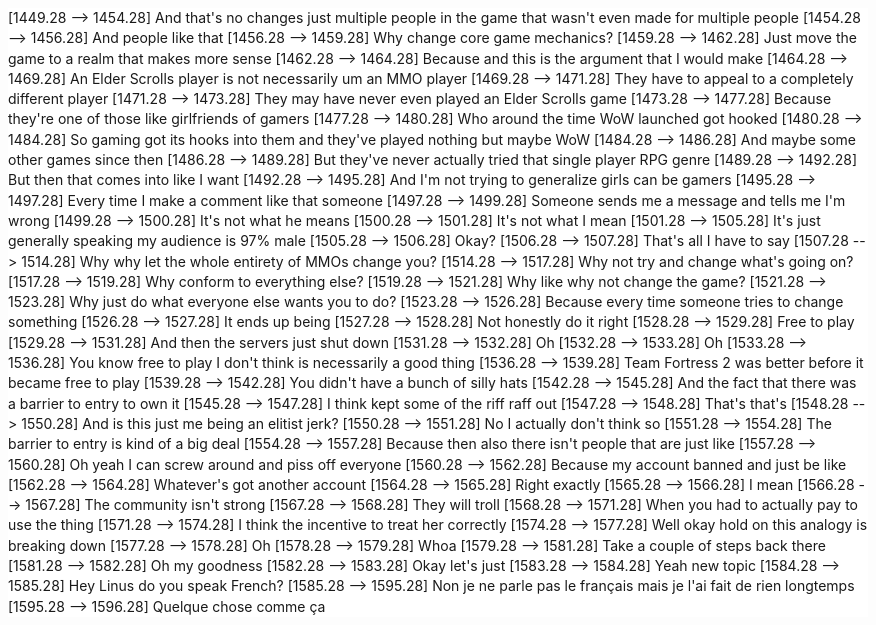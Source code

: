 [1449.28 --> 1454.28]  And that's no changes just multiple people in the game that wasn't even made for multiple people
[1454.28 --> 1456.28]  And people like that
[1456.28 --> 1459.28]  Why change core game mechanics?
[1459.28 --> 1462.28]  Just move the game to a realm that makes more sense
[1462.28 --> 1464.28]  Because and this is the argument that I would make
[1464.28 --> 1469.28]  An Elder Scrolls player is not necessarily um an MMO player
[1469.28 --> 1471.28]  They have to appeal to a completely different player
[1471.28 --> 1473.28]  They may have never even played an Elder Scrolls game
[1473.28 --> 1477.28]  Because they're one of those like girlfriends of gamers
[1477.28 --> 1480.28]  Who around the time WoW launched got hooked
[1480.28 --> 1484.28]  So gaming got its hooks into them and they've played nothing but maybe WoW
[1484.28 --> 1486.28]  And maybe some other games since then
[1486.28 --> 1489.28]  But they've never actually tried that single player RPG genre
[1489.28 --> 1492.28]  But then that comes into like I want
[1492.28 --> 1495.28]  And I'm not trying to generalize girls can be gamers
[1495.28 --> 1497.28]  Every time I make a comment like that someone
[1497.28 --> 1499.28]  Someone sends me a message and tells me I'm wrong
[1499.28 --> 1500.28]  It's not what he means
[1500.28 --> 1501.28]  It's not what I mean
[1501.28 --> 1505.28]  It's just generally speaking my audience is 97% male
[1505.28 --> 1506.28]  Okay?
[1506.28 --> 1507.28]  That's all I have to say
[1507.28 --> 1514.28]  Why why let the whole entirety of MMOs change you?
[1514.28 --> 1517.28]  Why not try and change what's going on?
[1517.28 --> 1519.28]  Why conform to everything else?
[1519.28 --> 1521.28]  Why like why not change the game?
[1521.28 --> 1523.28]  Why just do what everyone else wants you to do?
[1523.28 --> 1526.28]  Because every time someone tries to change something
[1526.28 --> 1527.28]  It ends up being
[1527.28 --> 1528.28]  Not honestly do it right
[1528.28 --> 1529.28]  Free to play
[1529.28 --> 1531.28]  And then the servers just shut down
[1531.28 --> 1532.28]  Oh
[1532.28 --> 1533.28]  Oh
[1533.28 --> 1536.28]  You know free to play I don't think is necessarily a good thing
[1536.28 --> 1539.28]  Team Fortress 2 was better before it became free to play
[1539.28 --> 1542.28]  You didn't have a bunch of silly hats
[1542.28 --> 1545.28]  And the fact that there was a barrier to entry to own it
[1545.28 --> 1547.28]  I think kept some of the riff raff out
[1547.28 --> 1548.28]  That's that's
[1548.28 --> 1550.28]  And is this just me being an elitist jerk?
[1550.28 --> 1551.28]  No I actually don't think so
[1551.28 --> 1554.28]  The barrier to entry is kind of a big deal
[1554.28 --> 1557.28]  Because then also there isn't people that are just like
[1557.28 --> 1560.28]  Oh yeah I can screw around and piss off everyone
[1560.28 --> 1562.28]  Because my account banned and just be like
[1562.28 --> 1564.28]  Whatever's got another account
[1564.28 --> 1565.28]  Right exactly
[1565.28 --> 1566.28]  I mean
[1566.28 --> 1567.28]  The community isn't strong
[1567.28 --> 1568.28]  They will troll
[1568.28 --> 1571.28]  When you had to actually pay to use the thing
[1571.28 --> 1574.28]  I think the incentive to treat her correctly
[1574.28 --> 1577.28]  Well okay hold on this analogy is breaking down
[1577.28 --> 1578.28]  Oh
[1578.28 --> 1579.28]  Whoa
[1579.28 --> 1581.28]  Take a couple of steps back there
[1581.28 --> 1582.28]  Oh my goodness
[1582.28 --> 1583.28]  Okay let's just
[1583.28 --> 1584.28]  Yeah new topic
[1584.28 --> 1585.28]  Hey Linus do you speak French?
[1585.28 --> 1595.28]  Non je ne parle pas le français mais je l'ai fait de rien longtemps
[1595.28 --> 1596.28]  Quelque chose comme ça